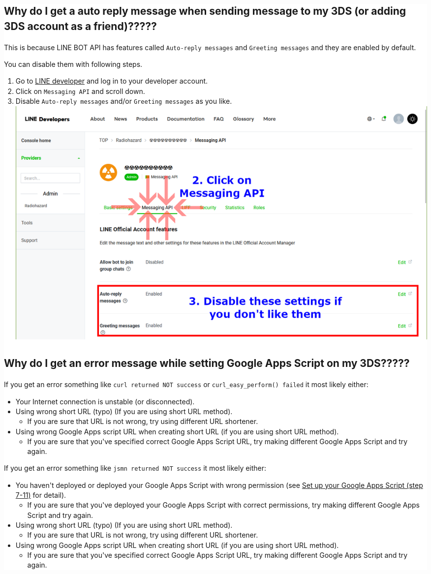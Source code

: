 ## Why do I get a auto reply message when sending message to my 3DS (or adding 3DS account as a friend)?????

This is because LINE BOT API has features called `Auto-reply messages` and `Greeting messages` and they are enabled by default.

You can disable them with following steps.
1. Go to <a href="https://developers.line.biz/en/" target="_blank">LINE developer</a> and log in to your developer account.
2. Click on `Messaging API` and scroll down.
3. Disable `Auto-reply messages` and/or `Greeting messages` as you like.
   ![Line_bot_auto_reply_0](https://raw.githubusercontent.com/Core-2-Extreme/Line_for_3DS/v2.0.0.1/setup_resources/Line_bot_auto_reply_0.png)

## Why do I get an error message while setting Google Apps Script on my 3DS?????

If you get an error something like `curl returned NOT success` or `curl_easy_perform() failed` it most likely either:
* Your Internet connection is unstable (or disconnected).
* Using wrong short URL (typo) (If you are using short URL method).
  * If you are sure that URL is not wrong, try using different URL shortener.
* Using wrong Google Apps script URL when creating short URL (if you are using short URL method).
  * If you are sure that you've specified correct Google Apps Script URL, try making different Google Apps Script and try again. 

If you get an error something like `jsmn returned NOT success` it most likely either:
* You haven't deployed or deployed your Google Apps Script with wrong permission (see [Set up your Google Apps Script (step 7-11)](#set-up-your-google-apps-script) for detail).
  * If you are sure that you've deployed your Google Apps Script with correct permissions, try making different Google Apps Script and try again. 
* Using wrong short URL (typo) (If you are using short URL method).
  * If you are sure that URL is not wrong, try using different URL shortener.
* Using wrong Google Apps script URL when creating short URL (if you are using short URL method).
  * If you are sure that you've specified correct Google Apps Script URL, try making different Google Apps Script and try again. 
